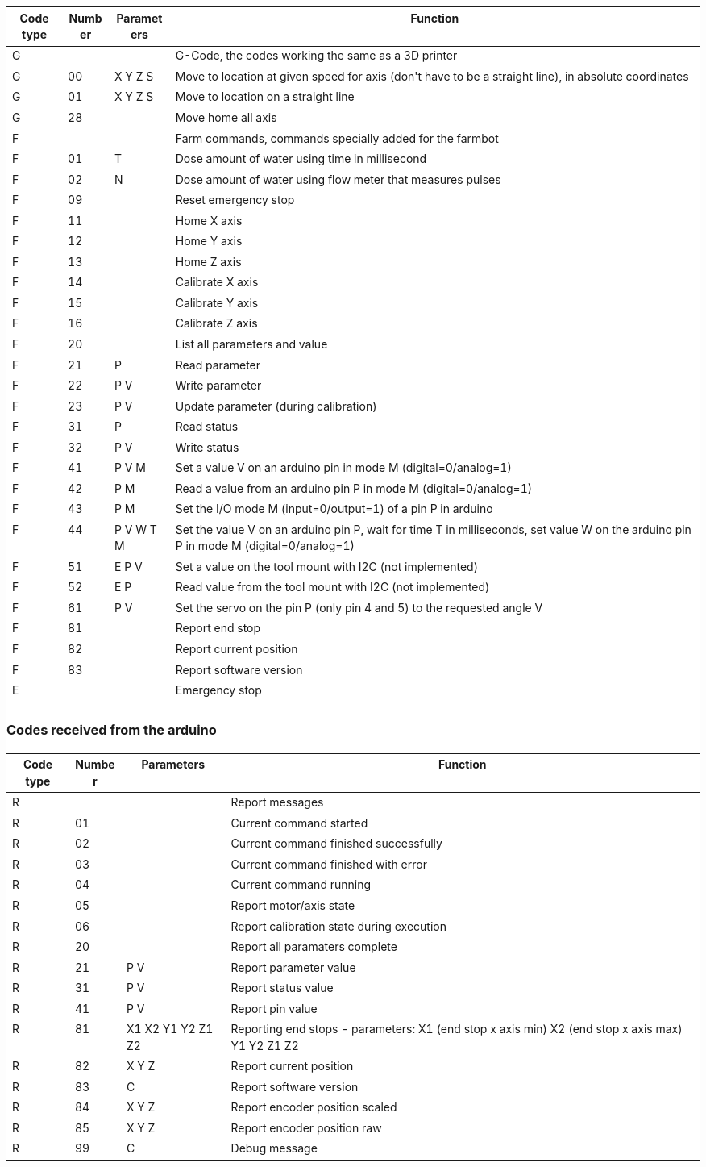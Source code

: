 Code type|Number|Parameters|Function
---------|------|----------|--------
G        |      |          |G-Code, the codes working the same as a 3D printer
G        |00    |X Y Z S   |Move to location at given speed for axis (don't have to be a straight line), in absolute coordinates
G        |01    |X Y Z S   |Move to location on a straight line
G        |28    |          |Move home all axis
F        |      |          |Farm commands, commands specially added for the farmbot
F        |01    |T         |Dose amount of water using time in millisecond
F        |02    |N         |Dose amount of water using flow meter that measures pulses
F        |09    |          |Reset emergency stop
F        |11    |          |Home X axis
F        |12    |          |Home Y axis
F        |13    |          |Home Z axis
F        |14    |          |Calibrate X axis
F        |15    |          |Calibrate Y axis
F        |16    |          |Calibrate Z axis
F        |20    |          |List all parameters and value
F        |21    |P         |Read parameter
F        |22    |P V       |Write parameter
F        |23    |P V       |Update parameter (during calibration)
F        |31    |P         |Read status
F        |32    |P V       |Write status
F        |41    |P V M     |Set a value V on an arduino pin in mode M (digital=0/analog=1)
F        |42    |P M       |Read a value from an arduino pin P in mode M (digital=0/analog=1)
F        |43    |P M       |Set the I/O mode M (input=0/output=1) of a pin P in arduino
F        |44    |P V W T M |Set the value V on an arduino pin P, wait for time T in milliseconds, set value W on the arduino pin P in mode M (digital=0/analog=1)
F        |51    |E P V     |Set a value on the tool mount with I2C (not implemented)
F        |52    |E P       |Read value from the tool mount with I2C (not implemented)
F        |61    |P V       |Set the servo on the pin P (only pin 4 and 5) to the requested angle V
F        |81    |          |Report end stop
F        |82    |          |Report current position
F        |83    |          |Report software version
E        |      |          |Emergency stop

### Codes received from the arduino

Code type|Number|Parameters|Function
---------|------|-----------------|--------
R        |      |                 |Report messages
R        |01    |                 |Current command started
R        |02    |                 |Current command finished successfully
R        |03    |                 |Current command finished with error
R        |04    |                 |Current command running
R        |05    |                 |Report motor/axis state
R        |06    |                 |Report calibration state during execution
R        |20    |                 |Report all paramaters complete
R        |21    |P V              |Report parameter value
R        |31    |P V              |Report status value
R        |41    |P V              |Report pin value
R        |81    |X1 X2 Y1 Y2 Z1 Z2|Reporting end stops - parameters: X1 (end stop x axis min) X2 (end stop x axis max) Y1 Y2 Z1 Z2
R        |82    |X Y Z            |Report current position
R        |83    |C                |Report software version
R        |84    |X Y Z            |Report encoder position scaled
R        |85    |X Y Z            |Report encoder position raw
R        |99    |C         |Debug message
